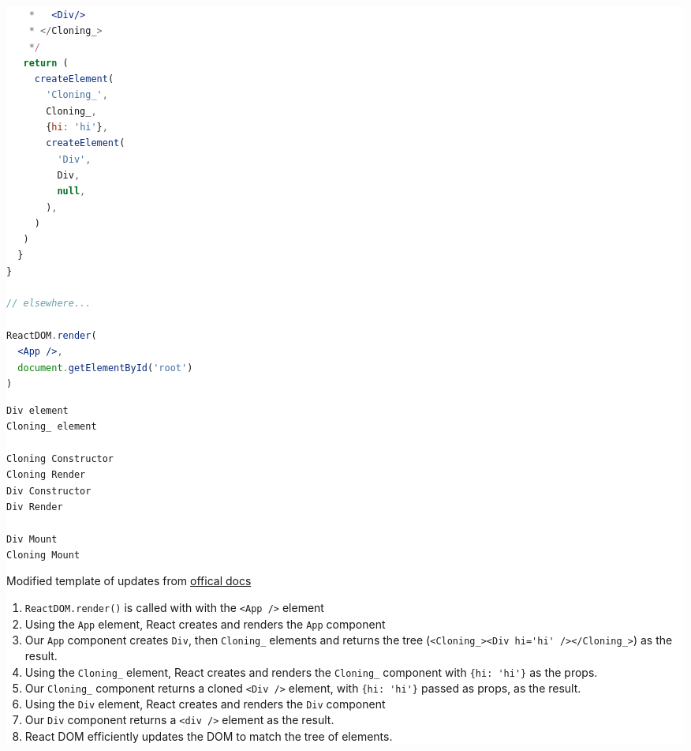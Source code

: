 ```jsx
    *   <Div/>
    * </Cloning_>
    */
   return (
     createElement(
       'Cloning_',
       Cloning_,
       {hi: 'hi'},
       createElement(
         'Div',
         Div,
         null,
       ),
     )
   )
  }
}

// elsewhere...

ReactDOM.render(
  <App />,
  document.getElementById('root')
)
```
```bash
Div element
Cloning_ element

Cloning Constructor
Cloning Render
Div Constructor
Div Render

Div Mount
Cloning Mount
```

Modified template of updates from [offical docs](https://facebook.github.io/react/docs/components-and-props.html)
1. `ReactDOM.render()` is called with with the `<App />` element
2. Using the `App` element, React creates and renders the `App` component
3. Our `App` component creates `Div`, then `Cloning_` elements and returns the tree (`<Cloning_><Div hi='hi' /></Cloning_>`) as the result.
4. Using the `Cloning_` element, React creates and renders  the `Cloning_` component with `{hi: 'hi'}` as the props.
5. Our `Cloning_` component returns a cloned `<Div />` element, with `{hi: 'hi'}` passed as props, as the result.
6. Using the `Div` element, React creates and renders the `Div` component
7. Our `Div` component returns a `<div />` element as the result.
8. React DOM efficiently updates the DOM to match the tree of elements.
